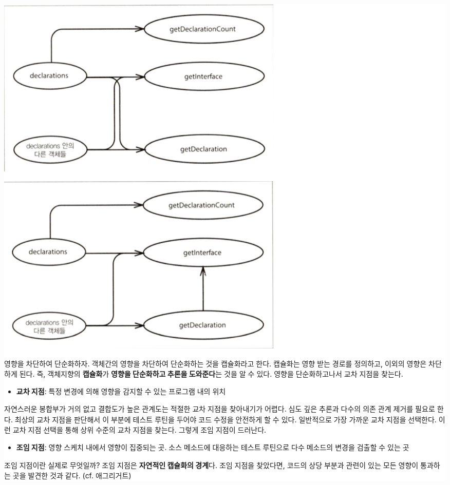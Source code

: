 ![영향 스케치 - 개선전](img/영향스케치.png)

![영향 스케치 - 개선후](img/단순화된_영향스케치.png)

영향을 차단하여 단순화하자. 객체간의 영향을 차단하여 단순화하는 것을 캡슐화라고 한다. 캡슐화는 영향 받는 경로를 정의하고, 이외의 영향은 차단하게 된다. 즉, 객체지향의 **캡슐화**가 **영향을 단순화하고 추론을 도와준다**는 것을 알 수 있다. 영향을 단순화하고나서 교차 지점을 찾는다.

- **교차 지점**:  특정 변경에 의해 영향을 감지할 수 있는 프로그램 내의 위치

자연스러운 봉합부가 거의 없고 결합도가 높은 관계도는 적절한 교차 지점을 찾아내기가 어렵다. 심도 깊은 추론과 다수의 의존 관계 제거를 필요로 한다. 최상의 교차 지점을 판단해서 이 부분에 테스트 루틴을 두어야 코드 수정을 안전하게 할 수 있다. 일반적으로 가장 가까운 교차 지점을 선택한다. 이런 교차 지점 선택을 통해 상위 수준의 교차 지점을 찾는다. 그렇게 조임 지점이 드러난다.

- **조임 지점**: 영향 스케치 내에서 영향이 집중되는 곳. 소스 메소드에 대응하는 테스트 루틴으로 다수 메소드의 변경을 검출할 수 있는 곳

조임 지점이란 실제로 무엇일까? 조임 지점은 **자연적인 캡슐화의 경계**다. 조임 지점을 찾았다면, 코드의 상당 부분과 관련이 있는 모든 영향이 통과하는 곳을 발견한 것과 같다. (cf. 애그리거트)
